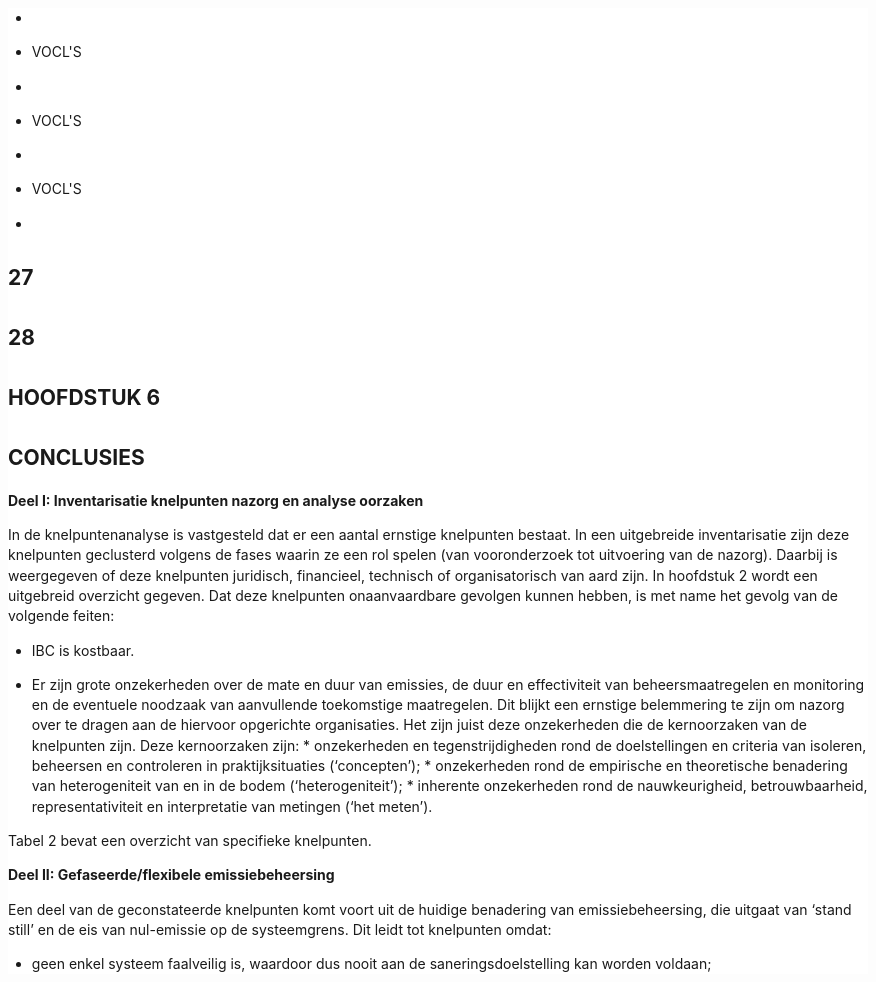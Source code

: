  * 

 * VOCL'S 

 * 

 * VOCL'S 

 * 

 * VOCL'S 

 * 

## 27 


## 28 


## HOOFDSTUK 6 

## CONCLUSIES 

**Deel I: Inventarisatie knelpunten nazorg en analyse oorzaken** 

In de knelpuntenanalyse is vastgesteld dat er een aantal ernstige knelpunten bestaat. In een uitgebreide inventarisatie zijn deze knelpunten geclusterd volgens de fases waarin ze een rol spelen (van vooronderzoek tot uitvoering van de nazorg). Daarbij is weergegeven of deze knelpunten juridisch, financieel, technisch of organisatorisch van aard zijn. In hoofdstuk 2 wordt een uitgebreid overzicht gegeven. Dat deze knelpunten onaanvaardbare gevolgen kunnen hebben, is met name het gevolg van de volgende feiten: 

- IBC is kostbaar. 

- Er zijn grote onzekerheden over de mate en duur van emissies, de duur en effectiviteit van     beheersmaatregelen en monitoring en de eventuele noodzaak van aanvullende toekomstige     maatregelen. Dit blijkt een ernstige belemmering te zijn om nazorg over te dragen aan de     hiervoor opgerichte organisaties. Het zijn juist deze onzekerheden die de kernoorzaken van     de knelpunten zijn. Deze kernoorzaken zijn:     * onzekerheden en tegenstrijdigheden rond de doelstellingen en criteria van isoleren,        beheersen en controleren in praktijksituaties (‘concepten’);     * onzekerheden rond de empirische en theoretische benadering van heterogeniteit van en in        de bodem (‘heterogeniteit’);     * inherente onzekerheden rond de nauwkeurigheid, betrouwbaarheid, representativiteit en        interpretatie van metingen (‘het meten’). 

Tabel 2 bevat een overzicht van specifieke knelpunten. 

**Deel II: Gefaseerde/flexibele emissiebeheersing** 

Een deel van de geconstateerde knelpunten komt voort uit de huidige benadering van emissiebeheersing, die uitgaat van ‘stand still’ en de eis van nul-emissie op de systeemgrens. Dit leidt tot knelpunten omdat: 

- geen enkel systeem faalveilig is, waardoor dus nooit aan de saneringsdoelstelling kan worden     voldaan; 
